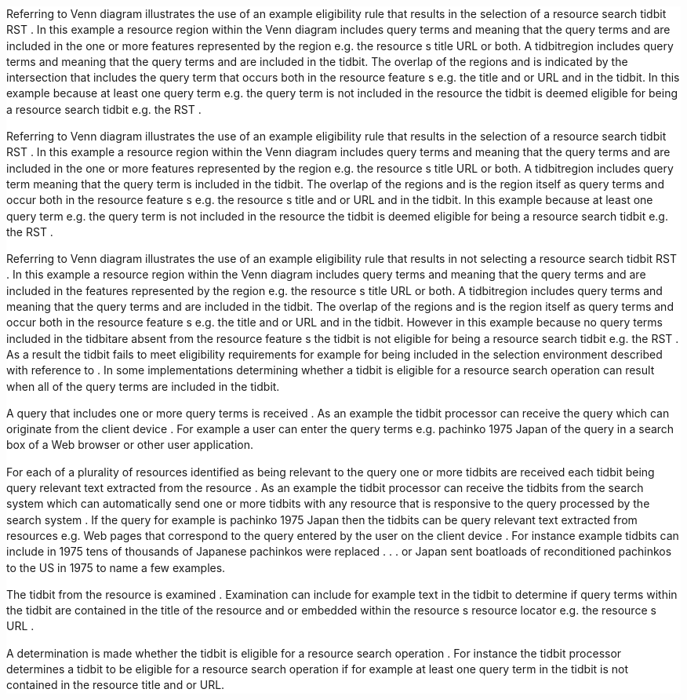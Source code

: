 Referring to Venn diagram illustrates the use of an example eligibility rule that results in the selection of a resource search tidbit RST . In this example a resource region within the Venn diagram includes query terms and meaning that the query terms and are included in the one or more features represented by the region e.g. the resource s title URL or both. A tidbitregion includes query terms and meaning that the query terms and are included in the tidbit. The overlap of the regions and is indicated by the intersection that includes the query term that occurs both in the resource feature s e.g. the title and or URL and in the tidbit. In this example because at least one query term e.g. the query term is not included in the resource the tidbit is deemed eligible for being a resource search tidbit e.g. the RST .

Referring to Venn diagram illustrates the use of an example eligibility rule that results in the selection of a resource search tidbit RST . In this example a resource region within the Venn diagram includes query terms and meaning that the query terms and are included in the one or more features represented by the region e.g. the resource s title URL or both. A tidbitregion includes query term meaning that the query term is included in the tidbit. The overlap of the regions and is the region itself as query terms and occur both in the resource feature s e.g. the resource s title and or URL and in the tidbit. In this example because at least one query term e.g. the query term is not included in the resource the tidbit is deemed eligible for being a resource search tidbit e.g. the RST .

Referring to Venn diagram illustrates the use of an example eligibility rule that results in not selecting a resource search tidbit RST . In this example a resource region within the Venn diagram includes query terms and meaning that the query terms and are included in the features represented by the region e.g. the resource s title URL or both. A tidbitregion includes query terms and meaning that the query terms and are included in the tidbit. The overlap of the regions and is the region itself as query terms and occur both in the resource feature s e.g. the title and or URL and in the tidbit. However in this example because no query terms included in the tidbitare absent from the resource feature s the tidbit is not eligible for being a resource search tidbit e.g. the RST . As a result the tidbit fails to meet eligibility requirements for example for being included in the selection environment described with reference to . In some implementations determining whether a tidbit is eligible for a resource search operation can result when all of the query terms are included in the tidbit.

A query that includes one or more query terms is received . As an example the tidbit processor can receive the query which can originate from the client device . For example a user can enter the query terms e.g. pachinko 1975 Japan of the query in a search box of a Web browser or other user application.

For each of a plurality of resources identified as being relevant to the query one or more tidbits are received each tidbit being query relevant text extracted from the resource . As an example the tidbit processor can receive the tidbits from the search system which can automatically send one or more tidbits with any resource that is responsive to the query processed by the search system . If the query for example is pachinko 1975 Japan then the tidbits can be query relevant text extracted from resources e.g. Web pages that correspond to the query entered by the user on the client device . For instance example tidbits can include in 1975 tens of thousands of Japanese pachinkos were replaced . . . or Japan sent boatloads of reconditioned pachinkos to the US in 1975 to name a few examples.

The tidbit from the resource is examined . Examination can include for example text in the tidbit to determine if query terms within the tidbit are contained in the title of the resource and or embedded within the resource s resource locator e.g. the resource s URL .

A determination is made whether the tidbit is eligible for a resource search operation . For instance the tidbit processor determines a tidbit to be eligible for a resource search operation if for example at least one query term in the tidbit is not contained in the resource title and or URL.
